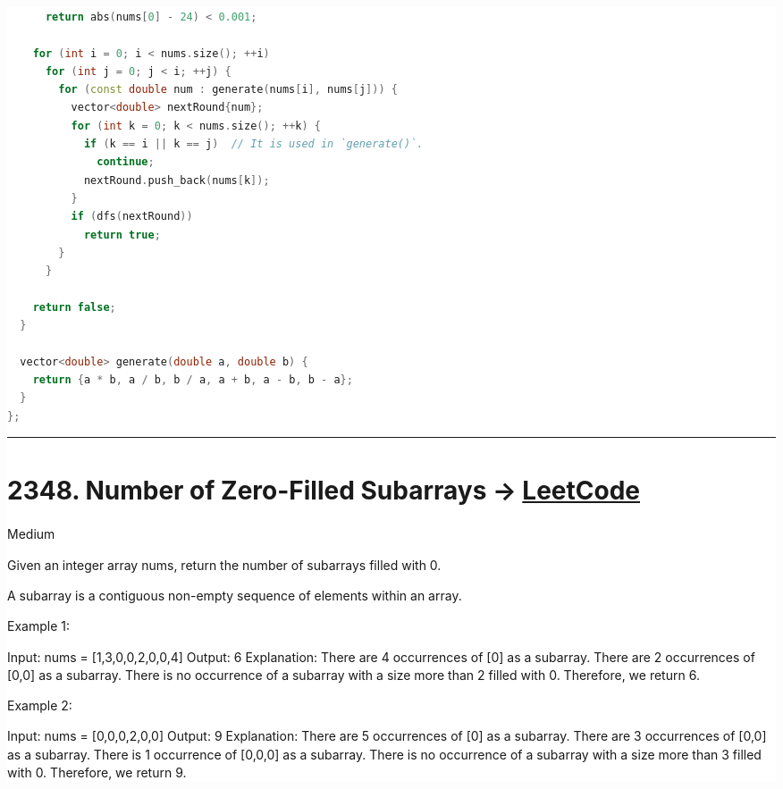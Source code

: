 ```cpp []
      return abs(nums[0] - 24) < 0.001;

    for (int i = 0; i < nums.size(); ++i)
      for (int j = 0; j < i; ++j) {
        for (const double num : generate(nums[i], nums[j])) {
          vector<double> nextRound{num};
          for (int k = 0; k < nums.size(); ++k) {
            if (k == i || k == j)  // It is used in `generate()`.
              continue;
            nextRound.push_back(nums[k]);
          }
          if (dfs(nextRound))
            return true;
        }
      }

    return false;
  }

  vector<double> generate(double a, double b) {
    return {a * b, a / b, b / a, a + b, a - b, b - a};
  }
};
```


--------------



# 2348. Number of Zero-Filled Subarrays -> [LeetCode](https://leetcode.com/problems/number-of-zero-filled-subarrays/description/)
 
Medium
 
Given an integer array nums, return the number of subarrays filled with 0.

A subarray is a contiguous non-empty sequence of elements within an array.

 

Example 1:

Input: nums = [1,3,0,0,2,0,0,4]
Output: 6
Explanation: 
There are 4 occurrences of [0] as a subarray.
There are 2 occurrences of [0,0] as a subarray.
There is no occurrence of a subarray with a size more than 2 filled with 0. Therefore, we return 6.


Example 2:

Input: nums = [0,0,0,2,0,0]
Output: 9
Explanation:
There are 5 occurrences of [0] as a subarray.
There are 3 occurrences of [0,0] as a subarray.
There is 1 occurrence of [0,0,0] as a subarray.
There is no occurrence of a subarray with a size more than 3 filled with 0. Therefore, we return 9.
